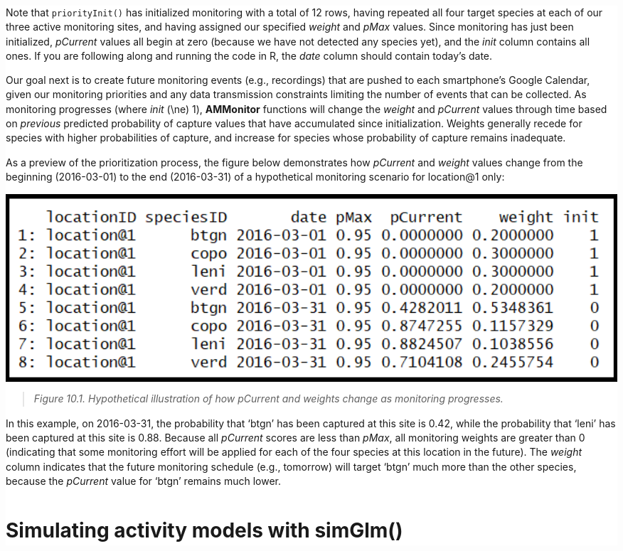 Note that `priorityInit()` has initialized monitoring with a total of 12
rows, having repeated all four target species at each of our three
active monitoring sites, and having assigned our specified *weight* and
*pMax* values. Since monitoring has just been initialized, *pCurrent*
values all begin at zero (because we have not detected any species yet),
and the *init* column contains all ones. If you are following along and
running the code in R, the *date* column should contain today’s date.

Our goal next is to create future monitoring events (e.g., recordings)
that are pushed to each smartphone’s Google Calendar, given our
monitoring priorities and any data transmission constraints limiting the
number of events that can be collected. As monitoring progresses (where
*init* \(\ne\) 1), **AMMonitor** functions will change the *weight* and
*pCurrent* values through time based on *previous* predicted probability
of capture values that have accumulated since initialization. Weights
generally recede for species with higher probabilities of capture, and
increase for species whose probability of capture remains inadequate.

As a preview of the prioritization process, the figure below
demonstrates how *pCurrent* and *weight* values change from the
beginning (2016-03-01) to the end (2016-03-31) of a hypothetical
monitoring scenario for location@1 only:

<kbd>

<img src="Chap10_Figs/example-start-end-priority.png" width="100%" style="display: block; margin: auto auto auto 0;" />

</kbd>

> *Figure 10.1. Hypothetical illustration of how pCurrent and weights
> change as monitoring progresses.*

In this example, on 2016-03-31, the probability that ‘btgn’ has been
captured at this site is 0.42, while the probability that ‘leni’ has
been captured at this site is 0.88. Because all *pCurrent* scores are
less than *pMax*, all monitoring weights are greater than 0 (indicating
that some monitoring effort will be applied for each of the four species
at this location in the future). The *weight* column indicates that the
future monitoring schedule (e.g., tomorrow) will target ‘btgn’ much more
than the other species, because the *pCurrent* value for ‘btgn’ remains
much lower.

# Simulating activity models with simGlm()
